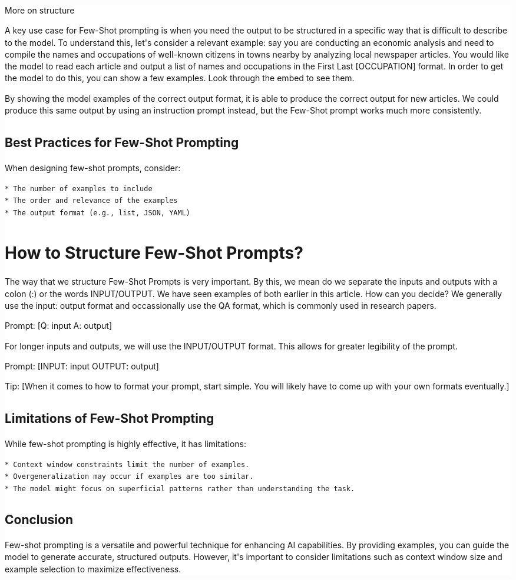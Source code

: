 More on structure

A key use case for Few-Shot prompting is when you need the output to be structured in a specific way that is difficult to describe to the model. To understand this, let's consider a relevant example: say you are conducting an economic analysis and need to compile the names and occupations of well-known citizens in towns nearby by analyzing local newspaper articles. You would like the model to read each article and output a list of names and occupations in the First Last [OCCUPATION] format. In order to get the model to do this, you can show a few examples. Look through the embed to see them.

By showing the model examples of the correct output format, it is able to produce the correct output for new articles. We could produce this same output by using an instruction prompt instead, but the Few-Shot prompt works much more consistently.

## Best Practices for Few-Shot Prompting

When designing few-shot prompts, consider:

    * The number of examples to include
    * The order and relevance of the examples
    * The output format (e.g., list, JSON, YAML)

# How to Structure Few-Shot Prompts?

The way that we structure Few-Shot Prompts is very important. By this, we mean do we separate the inputs and outputs with a colon (:) or the words INPUT/OUTPUT. We have seen examples of both earlier in this article. How can you decide? We generally use the input: output format and occassionally use the QA format, which is commonly used in research papers.

Prompt:
[Q: input A: output]

For longer inputs and outputs, we will use the INPUT/OUTPUT format. This allows for greater legibility of the prompt.

Prompt:
[INPUT: input OUTPUT: output]

Tip:
[When it comes to how to format your prompt, start simple. You will likely have to come up with your own formats eventually.]

## Limitations of Few-Shot Prompting

While few-shot prompting is highly effective, it has limitations:

    * Context window constraints limit the number of examples.
    * Overgeneralization may occur if examples are too similar.
    * The model might focus on superficial patterns rather than understanding the task. 

## Conclusion

Few-shot prompting is a versatile and powerful technique for enhancing AI capabilities. By providing examples, you can guide the model to generate accurate, structured outputs. However, it's important to consider limitations such as context window size and example selection to maximize effectiveness.
